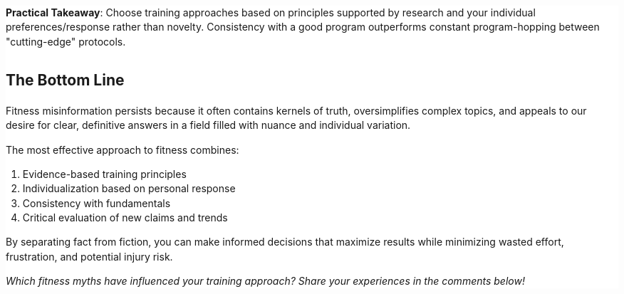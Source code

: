 **Practical Takeaway**: Choose training approaches based on principles supported by research and your individual preferences/response rather than novelty. Consistency with a good program outperforms constant program-hopping between "cutting-edge" protocols.

## The Bottom Line

Fitness misinformation persists because it often contains kernels of truth, oversimplifies complex topics, and appeals to our desire for clear, definitive answers in a field filled with nuance and individual variation.

The most effective approach to fitness combines:
1. Evidence-based training principles
2. Individualization based on personal response
3. Consistency with fundamentals
4. Critical evaluation of new claims and trends

By separating fact from fiction, you can make informed decisions that maximize results while minimizing wasted effort, frustration, and potential injury risk.

*Which fitness myths have influenced your training approach? Share your experiences in the comments below!*